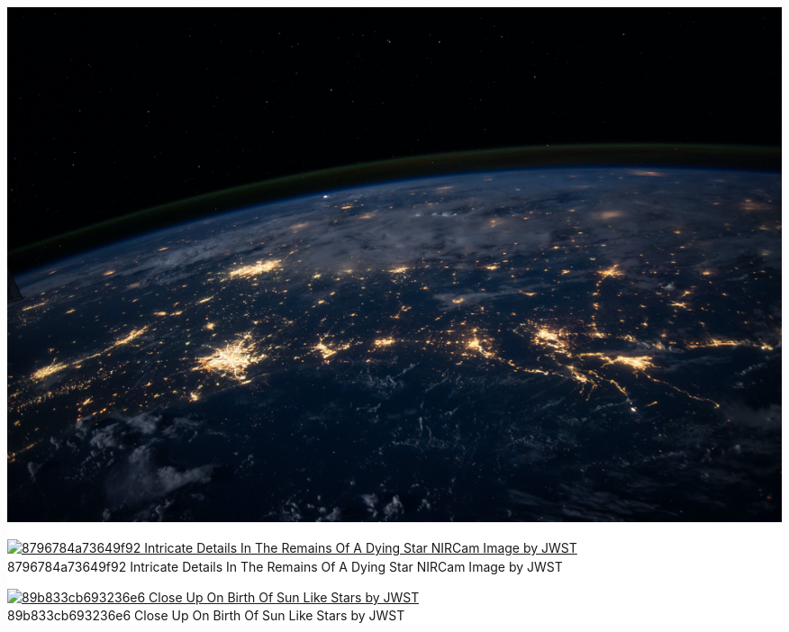 [![851e78e3c89c9778_nasa-Q1p7bh3SHj8-unsplash.jpg](/desktop/space/851e78e3c89c9778_nasa-Q1p7bh3SHj8-unsplash.jpg "851e78e3c89c9778_nasa-Q1p7bh3SHj8-unsplash.jpg")](https://raw.githubusercontent.com/buckmanc/wallpapers/main/desktop/space/851e78e3c89c9778_nasa-Q1p7bh3SHj8-unsplash.jpg)

[![8796784a73649f92 Intricate Details In The Remains Of A Dying Star NIRCam Image by JWST](/desktop/space/8796784a73649f92_Intricate_Details_in_the_Remains_of_a_Dying_Star_NIRCam_image_by_JWST.jpg "8796784a73649f92 Intricate Details In The Remains Of A Dying Star NIRCam Image by JWST")](https://raw.githubusercontent.com/buckmanc/wallpapers/main/desktop/space/8796784a73649f92_Intricate_Details_in_the_Remains_of_a_Dying_Star_NIRCam_image_by_JWST.jpg)\
8796784a73649f92 Intricate Details In The Remains Of A Dying Star NIRCam Image by JWST

[![89b833cb693236e6 Close Up On Birth Of Sun Like Stars by JWST](/desktop/space/89b833cb693236e6_Close-up_on_Birth_of_Sun-like_Stars_by_JWST.png "89b833cb693236e6 Close Up On Birth Of Sun Like Stars by JWST")](https://raw.githubusercontent.com/buckmanc/wallpapers/main/desktop/space/89b833cb693236e6_Close-up_on_Birth_of_Sun-like_Stars_by_JWST.png)\
89b833cb693236e6 Close Up On Birth Of Sun Like Stars by JWST

